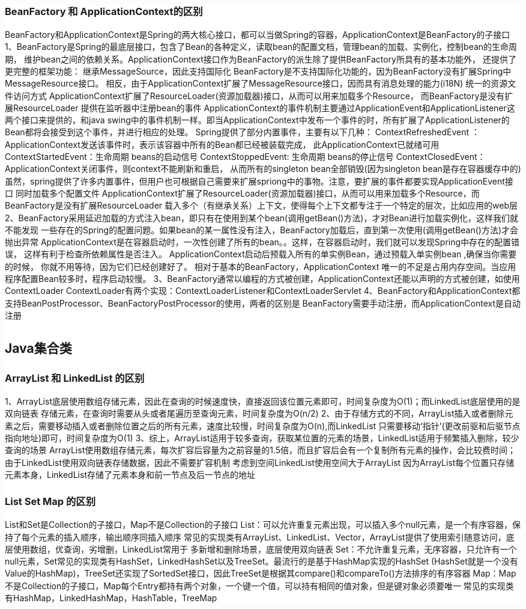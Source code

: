 ### BeanFactory 和 ApplicationContext的区别
BeanFactory和ApplicationContext是Spring的两大核心接口，都可以当做Spring的容器，ApplicationContext是BeanFactory的子接口
1、BeanFactory是Spring的最底层接口，包含了Bean的各种定义，读取bean的配置文档，管理bean的加载、实例化，控制bean的生命周期，
维护bean之间的依赖关系。ApplicationContext接口作为BeanFactory的派生除了提供BeanFactory所具有的基本功能外，
还提供了更完整的框架功能：
	继承MessageSource，因此支持国际化
		BeanFactory是不支持国际化功能的，因为BeanFactory没有扩展Spring中MessageResource接口。
		相反，由于ApplicationContext扩展了MessageResource接口，因而具有消息处理的能力(i18N)
	统一的资源文件访问方式
		ApplicationContext扩展了ResourceLoader(资源加载器)接口，从而可以用来加载多个Resource，
		而BeanFactory是没有扩展ResourceLoader
	提供在监听器中注册bean的事件
		ApplicationContext的事件机制主要通过ApplicationEvent和ApplicationListener这两个接口来提供的，和java swing中的事件机制一样。即当ApplicationContext中发布一个事件的时，所有扩展了ApplicationListener的Bean都将会接受到这个事件，并进行相应的处理。
		Spring提供了部分内置事件，主要有以下几种：
			ContextRefreshedEvent ：ApplicationContext发送该事件时，表示该容器中所有的Bean都已经被装载完成，
			此ApplicationContext已就绪可用
			ContextStartedEvent：生命周期 beans的启动信号
			ContextStoppedEvent: 生命周期 beans的停止信号
			ContextClosedEvent：ApplicationContext关闭事件，则context不能刷新和重启，
			从而所有的singleton bean全部销毁(因为singleton bean是存在容器缓存中的)
		虽然，spring提供了许多内置事件，但用户也可根据自己需要来扩展spriong中的事物。注意，要扩展的事件都要实现ApplicationEvent接口
	同时加载多个配置文件
		ApplicationContext扩展了ResourceLoader(资源加载器)接口，从而可以用来加载多个Resource，而BeanFactory是没有扩展ResourceLoader
	载入多个（有继承关系）上下文，使得每个上下文都专注于一个特定的层次，比如应用的web层
2、BeanFactory采用延迟加载的方式注入bean，即只有在使用到某个bean(调用getBean()方法)，才对Bean进行加载实例化，这样我们就不能发现
一些存在的Spring的配置问题。如果bean的某一属性没有注入，BeanFactory加载后，直到第一次使用(调用getBean()方法)才会抛出异常
ApplicationContext是在容器启动时，一次性创建了所有的bean。。这样，在容器启动时，我们就可以发现Spring中存在的配置错误，
这样有利于检查所依赖属性是否注入。 ApplicationContext启动后预载入所有的单实例Bean，通过预载入单实例bean ,确保当你需要的时候，
你就不用等待，因为它们已经创建好了。
相对于基本的BeanFactory，ApplicationContext 唯一的不足是占用内存空间。当应用程序配置Bean较多时，程序启动较慢。
3、BeanFactory通常以编程的方式被创建，ApplicationContext还能以声明的方式被创建，如使用ContextLoader
	ContextLoader有两个实现：ContextLoaderListener和ContextLoaderServlet
4、BeanFactory和ApplicationContext都支持BeanPostProcessor、BeanFactoryPostProcessor的使用，两者的区别是
BeanFactory需要手动注册，而ApplicationContext是自动注册



## Java集合类

### ArrayList 和 LinkedList 的区别
1、ArrayList底层使用数组存储元素，因此在查询的时候速度快，直接返回该位置元素即可，时间复杂度为O(1)；而LinkedList底层使用的是双向链表
存储元素，在查询时需要从头或者尾遍历至查询元素，时间复杂度为O(n/2)
2、由于存储方式的不同，ArrayList插入或者删除元素之后，需要移动插入或者删除位置之后的所有元素，速度比较慢，时间复杂度为O(n),而LinkedList
只需要移动‘指针’(更改前驱和后驱节点指向地址)即可，时间复杂度为O(1)
3、综上，ArrayList适用于较多查询，获取某位置的元素的场景，LinkedList适用于频繁插入删除，较少查询的场景
ArrayList使用数组存储元素，每次扩容后容量为之前容量的1.5倍，而且扩容后会有一个复制所有元素的操作，会比较费时间；
由于LinkedList使用双向链表存储数据，因此不需要扩容机制
考虑到空间LinkedList使用空间大于ArrayList 因为ArrayList每个位置只存储元素本身，LinkedList存储了元素本身和前一节点及后一节点的地址

### List Set Map 的区别
List和Set是Collection的子接口，Map不是Collection的子接口
List：可以允许重复元素出现，可以插入多个null元素，是一个有序容器，保持了每个元素的插入顺序，输出顺序同插入顺序
	常见的实现类有ArrayList、LinkedList、Vector，ArrayList提供了使用索引随意访问，底层使用数组，优查询，劣增删，LinkedList常用于
	多新增和删除场景，底层使用双向链表
Set：不允许重复元素，无序容器，只允许有一个null元素，Set常见的实现类有HashSet，LinkedHashSet以及TreeSet。最流行的是基于HashMap实现的HashSet
	(HashSet就是一个没有Value的HashMap)，TreeSet还实现了SortedSet接口，因此TreeSet是根据其compare()和compareTo()方法排序的有序容器
Map：Map不是Collection的子接口，Map每个Entry都持有两个对象，一个键一个值，可以持有相同的值对象，但是键对象必须要唯一
	常见的实现类有HashMap，LinkedHashMap，HashTable，TreeMap
